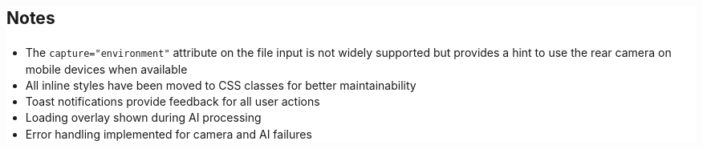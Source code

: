 ## Notes
- The `capture="environment"` attribute on the file input is not widely supported but provides a hint to use the rear camera on mobile devices when available
- All inline styles have been moved to CSS classes for better maintainability
- Toast notifications provide feedback for all user actions
- Loading overlay shown during AI processing
- Error handling implemented for camera and AI failures
